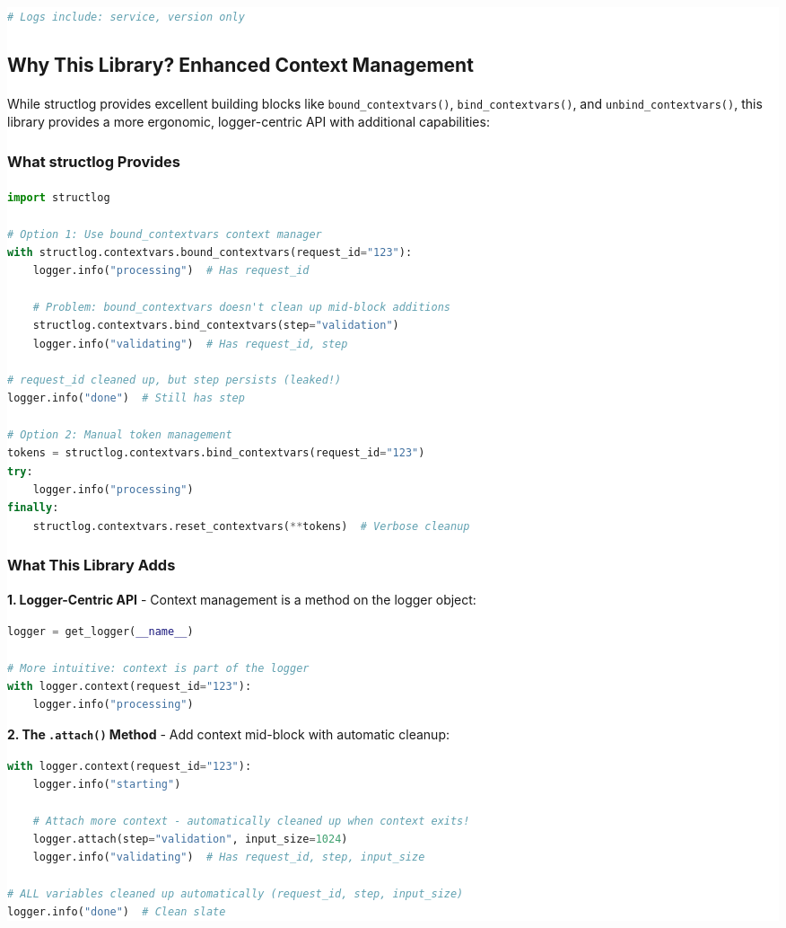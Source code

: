 ```python
# Logs include: service, version only
```

## Why This Library? Enhanced Context Management

While structlog provides excellent building blocks like `bound_contextvars()`, `bind_contextvars()`, and `unbind_contextvars()`, this library provides a more ergonomic, logger-centric API with additional capabilities:

### What structlog Provides

```python
import structlog

# Option 1: Use bound_contextvars context manager
with structlog.contextvars.bound_contextvars(request_id="123"):
    logger.info("processing")  # Has request_id

    # Problem: bound_contextvars doesn't clean up mid-block additions
    structlog.contextvars.bind_contextvars(step="validation")
    logger.info("validating")  # Has request_id, step

# request_id cleaned up, but step persists (leaked!)
logger.info("done")  # Still has step

# Option 2: Manual token management
tokens = structlog.contextvars.bind_contextvars(request_id="123")
try:
    logger.info("processing")
finally:
    structlog.contextvars.reset_contextvars(**tokens)  # Verbose cleanup
```

### What This Library Adds

**1. Logger-Centric API** - Context management is a method on the logger object:
```python
logger = get_logger(__name__)

# More intuitive: context is part of the logger
with logger.context(request_id="123"):
    logger.info("processing")
```

**2. The `.attach()` Method** - Add context mid-block with automatic cleanup:
```python
with logger.context(request_id="123"):
    logger.info("starting")

    # Attach more context - automatically cleaned up when context exits!
    logger.attach(step="validation", input_size=1024)
    logger.info("validating")  # Has request_id, step, input_size

# ALL variables cleaned up automatically (request_id, step, input_size)
logger.info("done")  # Clean slate
```
